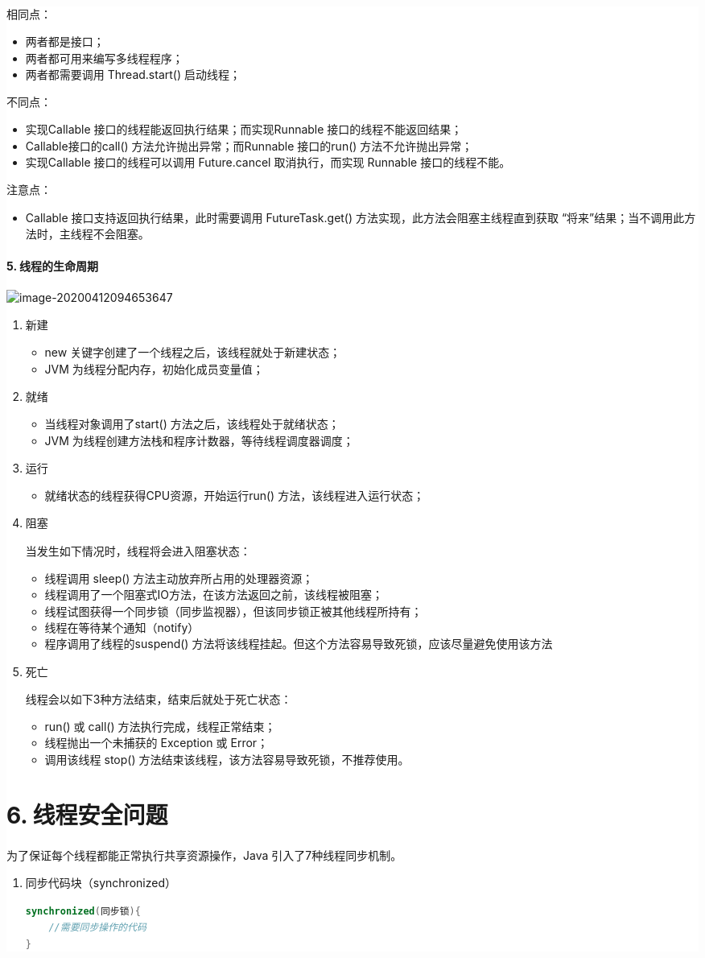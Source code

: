 相同点：

* 两者都是接口；
* 两者都可用来编写多线程程序；
* 两者都需要调用 Thread.start() 启动线程；

不同点：

* 实现Callable 接口的线程能返回执行结果；而实现Runnable 接口的线程不能返回结果；
* Callable接口的call() 方法允许抛出异常；而Runnable 接口的run() 方法不允许抛出异常；
* 实现Callable 接口的线程可以调用 Future.cancel 取消执行，而实现 Runnable 接口的线程不能。

注意点：

* Callable 接口支持返回执行结果，此时需要调用 FutureTask.get() 方法实现，此方法会阻塞主线程直到获取 “将来”结果；当不调用此方法时，主线程不会阻塞。

#### 5. 线程的生命周期

![image-20200412094653647](I:\GreatGeek\CollectKnowledge\多线程相关知识\多线程部分一.assets\image-20200412094653647.png)

1. 新建

   * new 关键字创建了一个线程之后，该线程就处于新建状态；
   * JVM 为线程分配内存，初始化成员变量值；

2. 就绪

   * 当线程对象调用了start() 方法之后，该线程处于就绪状态；
   * JVM 为线程创建方法栈和程序计数器，等待线程调度器调度；

3. 运行

   * 就绪状态的线程获得CPU资源，开始运行run() 方法，该线程进入运行状态；

4. 阻塞

   当发生如下情况时，线程将会进入阻塞状态：

   * 线程调用 sleep() 方法主动放弃所占用的处理器资源；
   * 线程调用了一个阻塞式IO方法，在该方法返回之前，该线程被阻塞；
   * 线程试图获得一个同步锁（同步监视器），但该同步锁正被其他线程所持有；
   * 线程在等待某个通知（notify）
   * 程序调用了线程的suspend() 方法将该线程挂起。但这个方法容易导致死锁，应该尽量避免使用该方法

5. 死亡

   线程会以如下3种方法结束，结束后就处于死亡状态：

   * run() 或 call() 方法执行完成，线程正常结束；
   * 线程抛出一个未捕获的 Exception 或 Error；
   * 调用该线程 stop() 方法结束该线程，该方法容易导致死锁，不推荐使用。

# 6. 线程安全问题

为了保证每个线程都能正常执行共享资源操作，Java 引入了7种线程同步机制。

1. 同步代码块（synchronized）

   ```java
   synchronized(同步锁){
       //需要同步操作的代码
   }
   ```
